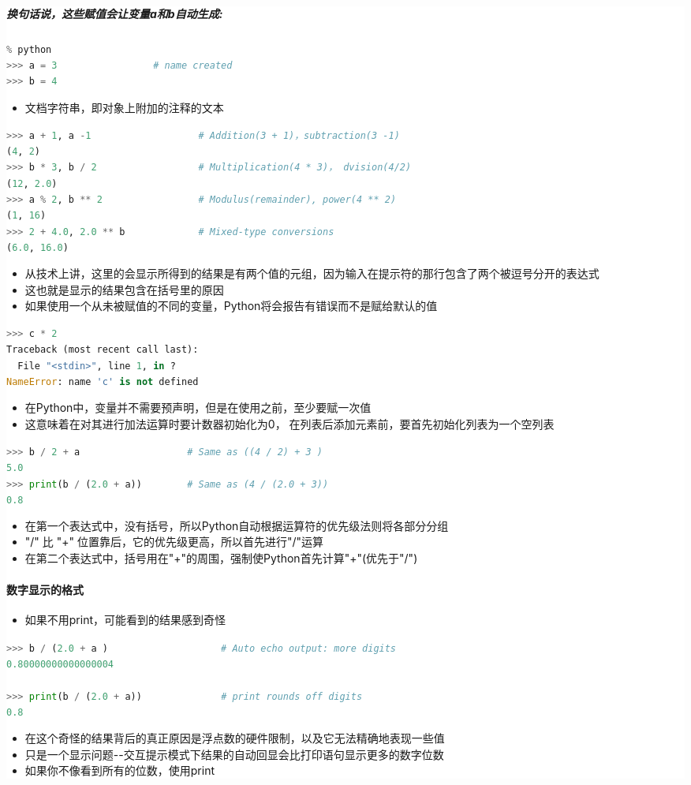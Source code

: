 ##### 换句话说，这些赋值会让变量a和b自动生成:
```python
% python
>>> a = 3                 # name created
>>> b = 4
```
- 文档字符串，即对象上附加的注释的文本
```python
>>> a + 1, a -1                   # Addition(3 + 1)，subtraction(3 -1)
(4, 2)
>>> b * 3, b / 2                  # Multiplication(4 * 3)， dvision(4/2)
(12, 2.0)
>>> a % 2, b ** 2                 # Modulus(remainder), power(4 ** 2)
(1, 16)
>>> 2 + 4.0, 2.0 ** b             # Mixed-type conversions
(6.0, 16.0)
```
- 从技术上讲，这里的会显示所得到的结果是有两个值的元组，因为输入在提示符的那行包含了两个被逗号分开的表达式
- 这也就是显示的结果包含在括号里的原因
- 如果使用一个从未被赋值的不同的变量，Python将会报告有错误而不是赋给默认的值

```python
>>> c * 2
Traceback (most recent call last):
  File "<stdin>", line 1, in ?
NameError: name 'c' is not defined
```

- 在Python中，变量并不需要预声明，但是在使用之前，至少要赋一次值
- 这意味着在对其进行加法运算时要计数器初始化为0， 在列表后添加元素前，要首先初始化列表为一个空列表

```python
>>> b / 2 + a                   # Same as ((4 / 2) + 3 )
5.0
>>> print(b / (2.0 + a))        # Same as (4 / (2.0 + 3))
0.8 
```
- 在第一个表达式中，没有括号，所以Python自动根据运算符的优先级法则将各部分分组
- "/" 比 "+" 位置靠后，它的优先级更高，所以首先进行"/"运算
- 在第二个表达式中，括号用在"+"的周围，强制使Python首先计算"+"(优先于"/")

#### 数字显示的格式
- 如果不用print，可能看到的结果感到奇怪

```python
>>> b / (2.0 + a )                    # Auto echo output: more digits
0.80000000000000004

>>> print(b / (2.0 + a))              # print rounds off digits
0.8
```
- 在这个奇怪的结果背后的真正原因是浮点数的硬件限制，以及它无法精确地表现一些值
- 只是一个显示问题--交互提示模式下结果的自动回显会比打印语句显示更多的数字位数
- 如果你不像看到所有的位数，使用print
